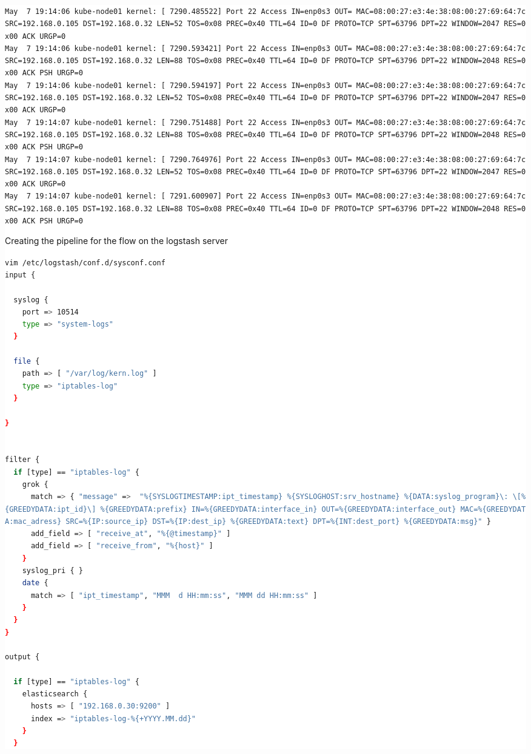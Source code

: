 ```bash
May  7 19:14:06 kube-node01 kernel: [ 7290.485522] Port 22 Access IN=enp0s3 OUT= MAC=08:00:27:e3:4e:38:08:00:27:69:64:7c SRC=192.168.0.105 DST=192.168.0.32 LEN=52 TOS=0x08 PREC=0x40 TTL=64 ID=0 DF PROTO=TCP SPT=63796 DPT=22 WINDOW=2047 RES=0x00 ACK URGP=0
May  7 19:14:06 kube-node01 kernel: [ 7290.593421] Port 22 Access IN=enp0s3 OUT= MAC=08:00:27:e3:4e:38:08:00:27:69:64:7c SRC=192.168.0.105 DST=192.168.0.32 LEN=88 TOS=0x08 PREC=0x40 TTL=64 ID=0 DF PROTO=TCP SPT=63796 DPT=22 WINDOW=2048 RES=0x00 ACK PSH URGP=0
May  7 19:14:06 kube-node01 kernel: [ 7290.594197] Port 22 Access IN=enp0s3 OUT= MAC=08:00:27:e3:4e:38:08:00:27:69:64:7c SRC=192.168.0.105 DST=192.168.0.32 LEN=52 TOS=0x08 PREC=0x40 TTL=64 ID=0 DF PROTO=TCP SPT=63796 DPT=22 WINDOW=2047 RES=0x00 ACK URGP=0
May  7 19:14:07 kube-node01 kernel: [ 7290.751488] Port 22 Access IN=enp0s3 OUT= MAC=08:00:27:e3:4e:38:08:00:27:69:64:7c SRC=192.168.0.105 DST=192.168.0.32 LEN=88 TOS=0x08 PREC=0x40 TTL=64 ID=0 DF PROTO=TCP SPT=63796 DPT=22 WINDOW=2048 RES=0x00 ACK PSH URGP=0
May  7 19:14:07 kube-node01 kernel: [ 7290.764976] Port 22 Access IN=enp0s3 OUT= MAC=08:00:27:e3:4e:38:08:00:27:69:64:7c SRC=192.168.0.105 DST=192.168.0.32 LEN=52 TOS=0x08 PREC=0x40 TTL=64 ID=0 DF PROTO=TCP SPT=63796 DPT=22 WINDOW=2047 RES=0x00 ACK URGP=0
May  7 19:14:07 kube-node01 kernel: [ 7291.600907] Port 22 Access IN=enp0s3 OUT= MAC=08:00:27:e3:4e:38:08:00:27:69:64:7c SRC=192.168.0.105 DST=192.168.0.32 LEN=88 TOS=0x08 PREC=0x40 TTL=64 ID=0 DF PROTO=TCP SPT=63796 DPT=22 WINDOW=2048 RES=0x00 ACK PSH URGP=0
```

Creating the pipeline for the flow on the logstash server
```bash
vim /etc/logstash/conf.d/sysconf.conf
input {

  syslog {
    port => 10514
    type => "system-logs"
  }

  file {
    path => [ "/var/log/kern.log" ]
    type => "iptables-log"
  }

}


filter {
  if [type] == "iptables-log" {
    grok {
      match => { "message" =>  "%{SYSLOGTIMESTAMP:ipt_timestamp} %{SYSLOGHOST:srv_hostname} %{DATA:syslog_program}\: \[%{GREEDYDATA:ipt_id}\] %{GREEDYDATA:prefix} IN=%{GREEDYDATA:interface_in} OUT=%{GREEDYDATA:interface_out} MAC=%{GREEDYDATA:mac_adress} SRC=%{IP:source_ip} DST=%{IP:dest_ip} %{GREEDYDATA:text} DPT=%{INT:dest_port} %{GREEDYDATA:msg}" }
      add_field => [ "receive_at", "%{@timestamp}" ]
      add_field => [ "receive_from", "%{host}" ]
    }
    syslog_pri { }
    date {
      match => [ "ipt_timestamp", "MMM  d HH:mm:ss", "MMM dd HH:mm:ss" ]
    }
  }
}

output {

  if [type] == "iptables-log" {
    elasticsearch {
      hosts => [ "192.168.0.30:9200" ]
      index => "iptables-log-%{+YYYY.MM.dd}"
    }
  }

```